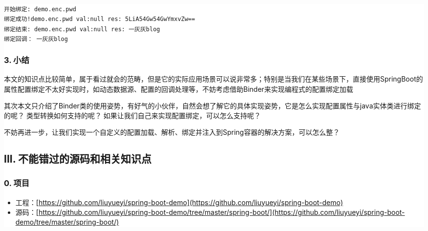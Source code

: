 ```
开始绑定: demo.enc.pwd
绑定成功!demo.enc.pwd val:null res: 5LiA54Gw54GwYmxvZw==
绑定结束: demo.enc.pwd val:null res: 一灰灰blog
绑定回调： 一灰灰blog
```

### 3. 小结

本文的知识点比较简单，属于看过就会的范畴，但是它的实际应用场景可以说非常多；特别是当我们在某些场景下，直接使用SpringBoot的属性配置绑定不太好实现时，如动态数据源、配置的回调处理等，不妨考虑借助Binder来实现编程式的配置绑定加载

其次本文只介绍了Binder类的使用姿势，有好气的小伙伴，自然会想了解它的具体实现姿势，它是怎么实现配置属性与java实体类进行绑定的呢？ 类型转换如何支持的呢？ 如果让我们自己来实现配置绑定，可以怎么支持呢？

不妨再进一步，让我们实现一个自定义的配置加载、解析、绑定并注入到Spring容器的解决方案，可以怎么整？


## III. 不能错过的源码和相关知识点

### 0. 项目

- 工程：[https://github.com/liuyueyi/spring-boot-demo](https://github.com/liuyueyi/spring-boot-demo)
- 源码：[https://github.com/liuyueyi/spring-boot-demo/tree/master/spring-boot/](https://github.com/liuyueyi/spring-boot-demo/tree/master/spring-boot/)
